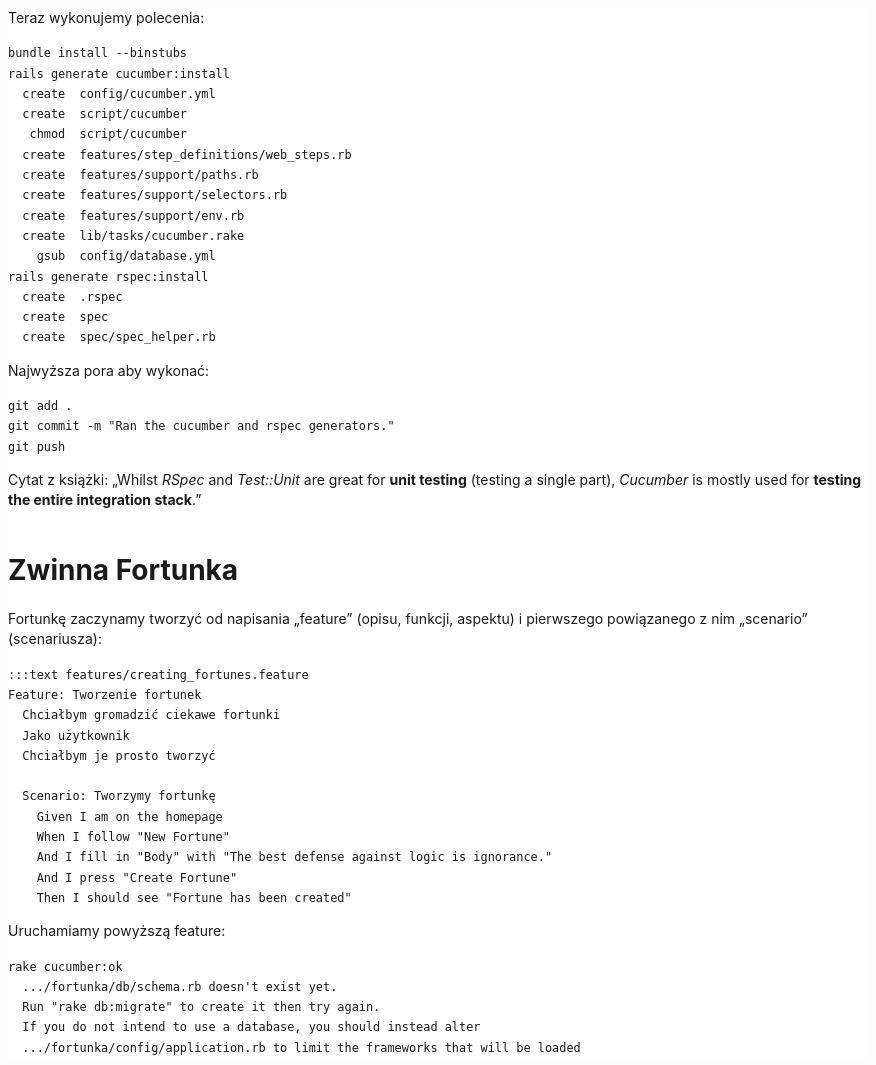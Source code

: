 Teraz wykonujemy polecenia:

    bundle install --binstubs
    rails generate cucumber:install
      create  config/cucumber.yml
      create  script/cucumber
       chmod  script/cucumber
      create  features/step_definitions/web_steps.rb
      create  features/support/paths.rb
      create  features/support/selectors.rb
      create  features/support/env.rb
      create  lib/tasks/cucumber.rake
        gsub  config/database.yml
    rails generate rspec:install
      create  .rspec
      create  spec
      create  spec/spec_helper.rb

Najwyższa pora aby wykonać:

    git add .
    git commit -m "Ran the cucumber and rspec generators."
    git push

Cytat z książki: „Whilst *RSpec* and *Test::Unit* are great for **unit
testing** (testing a single part), *Cucumber* is mostly used for
**testing the entire integration stack**.”


# Zwinna Fortunka

Fortunkę zaczynamy tworzyć od napisania „feature” (opisu, funkcji, aspektu)
i pierwszego powiązanego z nim „scenario” (scenariusza):

    :::text features/creating_fortunes.feature
    Feature: Tworzenie fortunek
      Chciałbym gromadzić ciekawe fortunki
      Jako użytkownik
      Chciałbym je prosto tworzyć

      Scenario: Tworzymy fortunkę
        Given I am on the homepage
        When I follow "New Fortune"
        And I fill in "Body" with "The best defense against logic is ignorance."
        And I press "Create Fortune"
        Then I should see "Fortune has been created"

Uruchamiamy powyższą feature:

    rake cucumber:ok
      .../fortunka/db/schema.rb doesn't exist yet.
      Run "rake db:migrate" to create it then try again.
      If you do not intend to use a database, you should instead alter
      .../fortunka/config/application.rb to limit the frameworks that will be loaded
